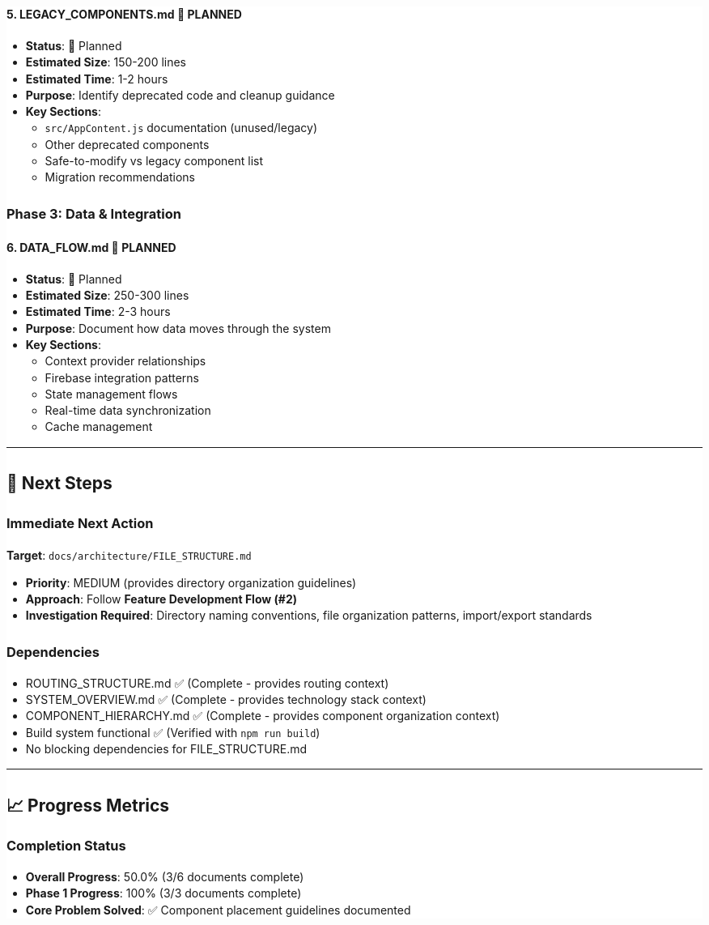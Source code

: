 #### **5. LEGACY_COMPONENTS.md** 📝 **PLANNED**
- **Status**: 📝 Planned
- **Estimated Size**: 150-200 lines
- **Estimated Time**: 1-2 hours
- **Purpose**: Identify deprecated code and cleanup guidance
- **Key Sections**:
  - `src/AppContent.js` documentation (unused/legacy)
  - Other deprecated components
  - Safe-to-modify vs legacy component list
  - Migration recommendations

### **Phase 3: Data & Integration**

#### **6. DATA_FLOW.md** 📝 **PLANNED**
- **Status**: 📝 Planned
- **Estimated Size**: 250-300 lines
- **Estimated Time**: 2-3 hours
- **Purpose**: Document how data moves through the system
- **Key Sections**:
  - Context provider relationships
  - Firebase integration patterns
  - State management flows
  - Real-time data synchronization
  - Cache management

---

## 🚀 **Next Steps**

### **Immediate Next Action**
**Target**: `docs/architecture/FILE_STRUCTURE.md`
- **Priority**: MEDIUM (provides directory organization guidelines)
- **Approach**: Follow **Feature Development Flow (#2)**
- **Investigation Required**: Directory naming conventions, file organization patterns, import/export standards

### **Dependencies**
- ROUTING_STRUCTURE.md ✅ (Complete - provides routing context)
- SYSTEM_OVERVIEW.md ✅ (Complete - provides technology stack context)
- COMPONENT_HIERARCHY.md ✅ (Complete - provides component organization context)
- Build system functional ✅ (Verified with `npm run build`)
- No blocking dependencies for FILE_STRUCTURE.md

---

## 📈 **Progress Metrics**

### **Completion Status**
- **Overall Progress**: 50.0% (3/6 documents complete)
- **Phase 1 Progress**: 100% (3/3 documents complete)
- **Core Problem Solved**: ✅ Component placement guidelines documented
